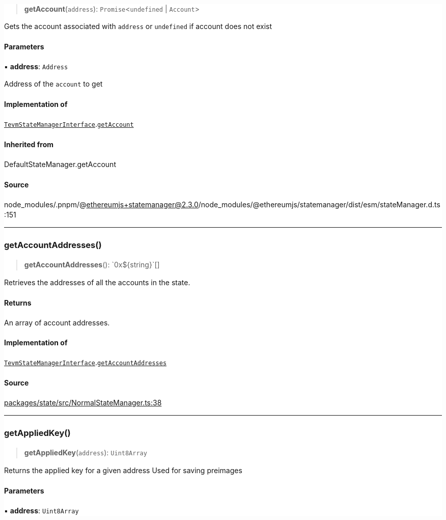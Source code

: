 > **getAccount**(`address`): `Promise`\<`undefined` \| `Account`\>

Gets the account associated with `address` or `undefined` if account does not exist

#### Parameters

▪ **address**: `Address`

Address of the `account` to get

#### Implementation of

[`TevmStateManagerInterface`](../interfaces/TevmStateManagerInterface.md).[`getAccount`](../interfaces/TevmStateManagerInterface.md#getaccount)

#### Inherited from

DefaultStateManager.getAccount

#### Source

node\_modules/.pnpm/@ethereumjs+statemanager@2.3.0/node\_modules/@ethereumjs/statemanager/dist/esm/stateManager.d.ts:151

***

### getAccountAddresses()

> **getAccountAddresses**(): \`0x${string}\`[]

Retrieves the addresses of all the accounts in the state.

#### Returns

An array of account addresses.

#### Implementation of

[`TevmStateManagerInterface`](../interfaces/TevmStateManagerInterface.md).[`getAccountAddresses`](../interfaces/TevmStateManagerInterface.md#getaccountaddresses)

#### Source

[packages/state/src/NormalStateManager.ts:38](https://github.com/evmts/tevm-monorepo/blob/main/packages/state/src/NormalStateManager.ts#L38)

***

### getAppliedKey()

> **getAppliedKey**(`address`): `Uint8Array`

Returns the applied key for a given address
Used for saving preimages

#### Parameters

▪ **address**: `Uint8Array`
